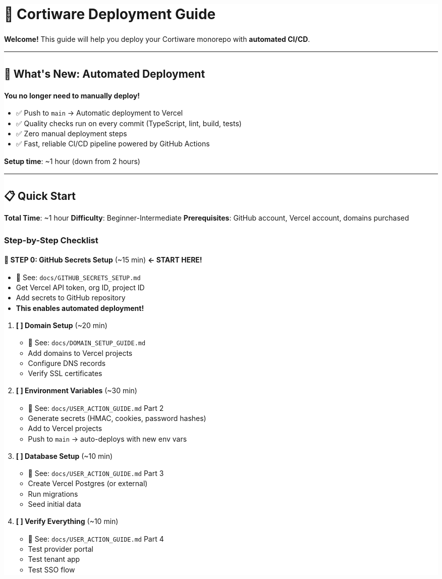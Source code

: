 # 🚀 Cortiware Deployment Guide

**Welcome!** This guide will help you deploy your Cortiware monorepo with **automated CI/CD**.

---

## 🎯 What's New: Automated Deployment

**You no longer need to manually deploy!**

- ✅ Push to `main` → Automatic deployment to Vercel
- ✅ Quality checks run on every commit (TypeScript, lint, build, tests)
- ✅ Zero manual deployment steps
- ✅ Fast, reliable CI/CD pipeline powered by GitHub Actions

**Setup time**: ~1 hour (down from 2 hours)

---

## 📋 Quick Start

**Total Time**: ~1 hour
**Difficulty**: Beginner-Intermediate
**Prerequisites**: GitHub account, Vercel account, domains purchased

### Step-by-Step Checklist

**🔐 STEP 0: GitHub Secrets Setup** (~15 min) **← START HERE!**
   - 📖 See: `docs/GITHUB_SECRETS_SETUP.md`
   - Get Vercel API token, org ID, project ID
   - Add secrets to GitHub repository
   - **This enables automated deployment!**

1. **[ ] Domain Setup** (~20 min)
   - 📖 See: `docs/DOMAIN_SETUP_GUIDE.md`
   - Add domains to Vercel projects
   - Configure DNS records
   - Verify SSL certificates

2. **[ ] Environment Variables** (~30 min)
   - 📖 See: `docs/USER_ACTION_GUIDE.md` Part 2
   - Generate secrets (HMAC, cookies, password hashes)
   - Add to Vercel projects
   - Push to `main` → auto-deploys with new env vars

3. **[ ] Database Setup** (~10 min)
   - 📖 See: `docs/USER_ACTION_GUIDE.md` Part 3
   - Create Vercel Postgres (or external)
   - Run migrations
   - Seed initial data

4. **[ ] Verify Everything** (~10 min)
   - 📖 See: `docs/USER_ACTION_GUIDE.md` Part 4
   - Test provider portal
   - Test tenant app
   - Test SSO flow
